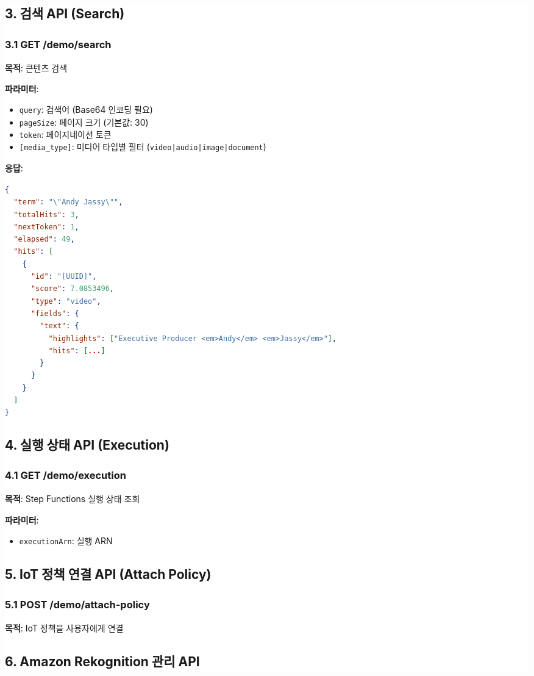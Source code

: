 ## 3. 검색 API (Search)

### 3.1 GET /demo/search
**목적**: 콘텐츠 검색

**파라미터**:
- `query`: 검색어 (Base64 인코딩 필요)
- `pageSize`: 페이지 크기 (기본값: 30)
- `token`: 페이지네이션 토큰
- `[media_type]`: 미디어 타입별 필터 (`video|audio|image|document`)

**응답**:
```json
{
  "term": "\"Andy Jassy\"",
  "totalHits": 3,
  "nextToken": 1,
  "elapsed": 49,
  "hits": [
    {
      "id": "[UUID]",
      "score": 7.0853496,
      "type": "video",
      "fields": {
        "text": {
          "highlights": ["Executive Producer <em>Andy</em> <em>Jassy</em>"],
          "hits": [...]
        }
      }
    }
  ]
}
```

## 4. 실행 상태 API (Execution)

### 4.1 GET /demo/execution
**목적**: Step Functions 실행 상태 조회

**파라미터**:
- `executionArn`: 실행 ARN

## 5. IoT 정책 연결 API (Attach Policy)

### 5.1 POST /demo/attach-policy
**목적**: IoT 정책을 사용자에게 연결

## 6. Amazon Rekognition 관리 API
